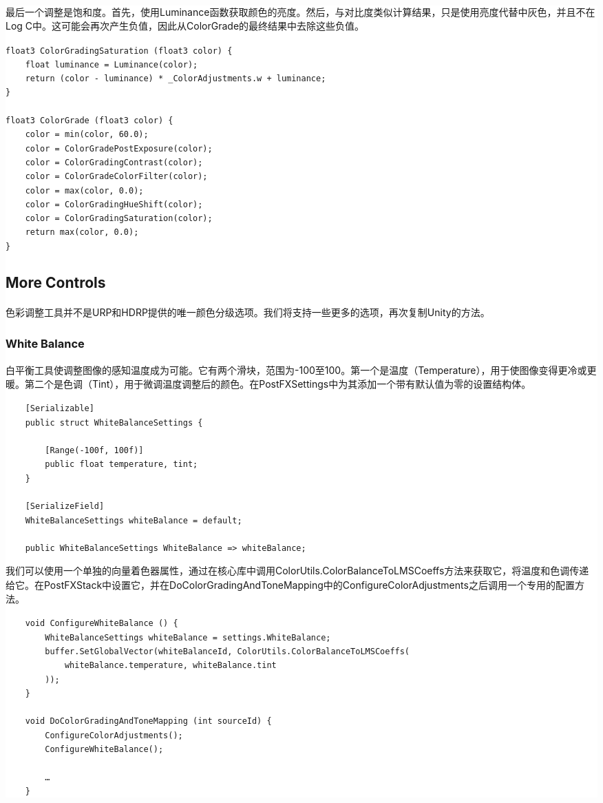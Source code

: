最后一个调整是饱和度。首先，使用Luminance函数获取颜色的亮度。然后，与对比度类似计算结果，只是使用亮度代替中灰色，并且不在Log C中。这可能会再次产生负值，因此从ColorGrade的最终结果中去除这些负值。

```
float3 ColorGradingSaturation (float3 color) {
	float luminance = Luminance(color);
	return (color - luminance) * _ColorAdjustments.w + luminance;
}

float3 ColorGrade (float3 color) {
	color = min(color, 60.0);
	color = ColorGradePostExposure(color);
	color = ColorGradingContrast(color);
	color = ColorGradeColorFilter(color);
	color = max(color, 0.0);
	color = ColorGradingHueShift(color);
	color = ColorGradingSaturation(color);
	return max(color, 0.0);
}
```

## More Controls

色彩调整工具并不是URP和HDRP提供的唯一颜色分级选项。我们将支持一些更多的选项，再次复制Unity的方法。

### White Balance

白平衡工具使调整图像的感知温度成为可能。它有两个滑块，范围为-100至100。第一个是温度（Temperature），用于使图像变得更冷或更暖。第二个是色调（Tint），用于微调温度调整后的颜色。在PostFXSettings中为其添加一个带有默认值为零的设置结构体。

```
	[Serializable]
	public struct WhiteBalanceSettings {

		[Range(-100f, 100f)]
		public float temperature, tint;
	}

	[SerializeField]
	WhiteBalanceSettings whiteBalance = default;

	public WhiteBalanceSettings WhiteBalance => whiteBalance;
```

我们可以使用一个单独的向量着色器属性，通过在核心库中调用ColorUtils.ColorBalanceToLMSCoeffs方法来获取它，将温度和色调传递给它。在PostFXStack中设置它，并在DoColorGradingAndToneMapping中的ConfigureColorAdjustments之后调用一个专用的配置方法。

```
	void ConfigureWhiteBalance () {
		WhiteBalanceSettings whiteBalance = settings.WhiteBalance;
		buffer.SetGlobalVector(whiteBalanceId, ColorUtils.ColorBalanceToLMSCoeffs(
			whiteBalance.temperature, whiteBalance.tint
		));
	}
	
	void DoColorGradingAndToneMapping (int sourceId) {
		ConfigureColorAdjustments();
		ConfigureWhiteBalance();

		…
	}
```
